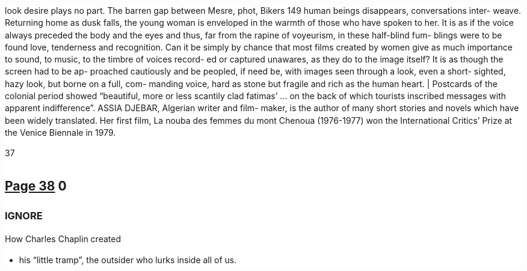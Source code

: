 look desire plays no part. The barren gap between 
Mesre, phot, Bikers 149 
human beings disappears, conversations inter- 
weave. Returning home as dusk falls, the young 
woman is enveloped in the warmth of those who 
have spoken to her. It is as if the voice always 
preceded the body and the eyes and thus, far from 
the rapine of voyeurism, in these half-blind fum- 
blings were to be found love, tenderness and 
recognition. 
Can it be simply by chance that most films 
created by women give as much importance to 
sound, to music, to the timbre of voices record- 
ed or captured unawares, as they do to the image 
itself? It is as though the screen had to be ap- 
proached cautiously and be peopled, if need be, 
with images seen through a look, even a short- 
sighted, hazy look, but borne on a full, com- 
manding voice, hard as stone but fragile and rich 
as the human heart. | 
Postcards of the colonial 
period showed “beautiful, 
more or less scantily clad 
fatimas’ ... on the back of 
which tourists inscribed 
messages with apparent 
indifference”. 
ASSIA DJEBAR, 
Algerian writer and film- 
maker, is the author of 
many short stories and 
novels which have been 
widely translated. Her first 
film, La nouba des femmes 
du mont Chenoua 
(1976-1977) won the 
International Critics’ Prize 
at the Venice Biennale 
in 1979. 
  
37

## [Page 38](084191engo.pdf#page=38) 0

### IGNORE

  
How Charles 
Chaplin created 
+ his “little tramp”, 
the outsider who 
lurks inside 
all of us. 
  